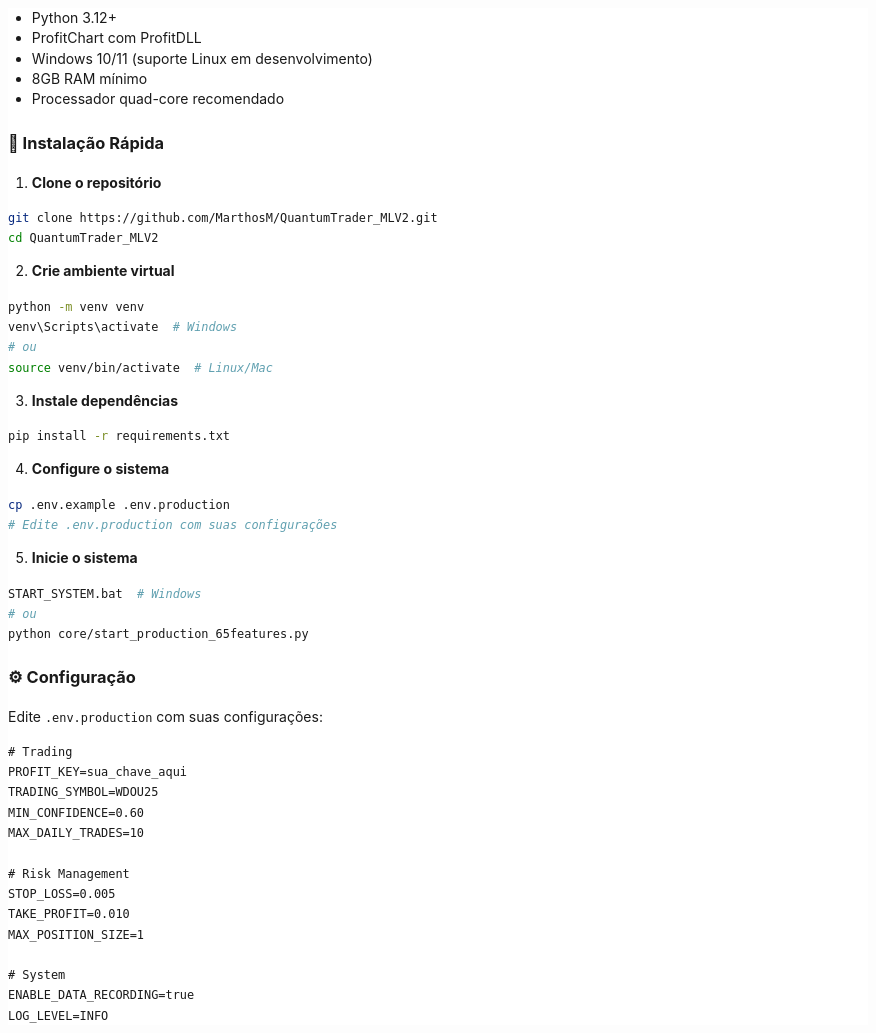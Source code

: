 - Python 3.12+
- ProfitChart com ProfitDLL
- Windows 10/11 (suporte Linux em desenvolvimento)
- 8GB RAM mínimo
- Processador quad-core recomendado

### 🚀 Instalação Rápida

1. **Clone o repositório**
```bash
git clone https://github.com/MarthosM/QuantumTrader_MLV2.git
cd QuantumTrader_MLV2
```

2. **Crie ambiente virtual**
```bash
python -m venv venv
venv\Scripts\activate  # Windows
# ou
source venv/bin/activate  # Linux/Mac
```

3. **Instale dependências**
```bash
pip install -r requirements.txt
```

4. **Configure o sistema**
```bash
cp .env.example .env.production
# Edite .env.production com suas configurações
```

5. **Inicie o sistema**
```bash
START_SYSTEM.bat  # Windows
# ou
python core/start_production_65features.py
```

### ⚙️ Configuração

Edite `.env.production` com suas configurações:

```env
# Trading
PROFIT_KEY=sua_chave_aqui
TRADING_SYMBOL=WDOU25
MIN_CONFIDENCE=0.60
MAX_DAILY_TRADES=10

# Risk Management
STOP_LOSS=0.005
TAKE_PROFIT=0.010
MAX_POSITION_SIZE=1

# System
ENABLE_DATA_RECORDING=true
LOG_LEVEL=INFO
```
